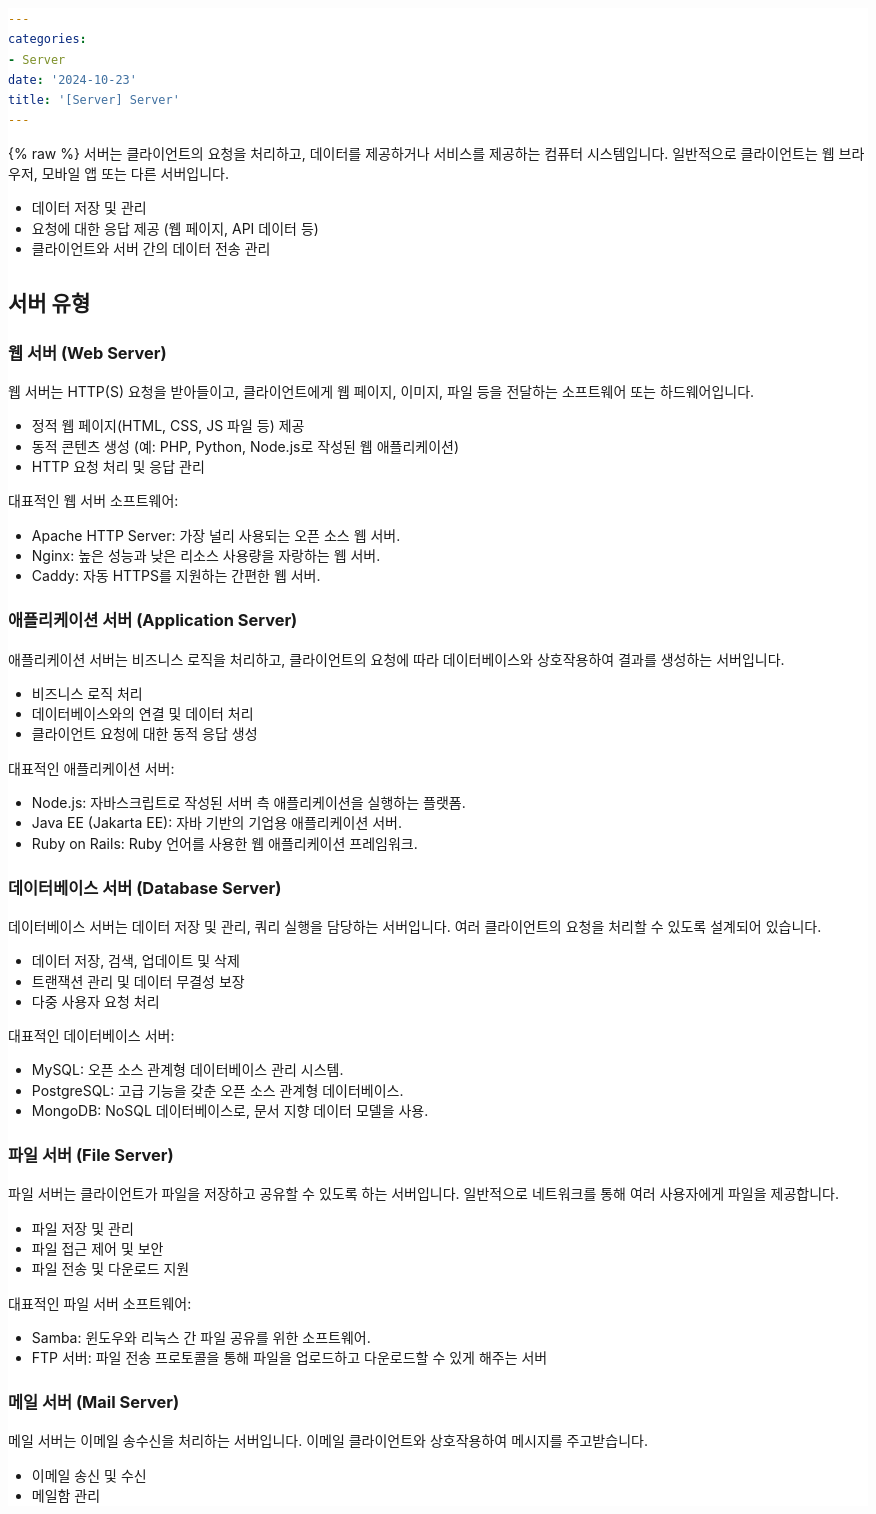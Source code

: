 ```yaml
---
categories:
- Server
date: '2024-10-23'
title: '[Server] Server'
---
```


{% raw %}
서버는 클라이언트의 요청을 처리하고, 데이터를 제공하거나 서비스를 제공하는 컴퓨터 시스템입니다. 일반적으로 클라이언트는 웹 브라우저, 모바일 앱 또는 다른 서버입니다.
- 데이터 저장 및 관리
- 요청에 대한 응답 제공 (웹 페이지, API 데이터 등)
- 클라이언트와 서버 간의 데이터 전송 관리

## 서버 유형
### 웹 서버 (Web Server)
웹 서버는 HTTP(S) 요청을 받아들이고, 클라이언트에게 웹 페이지, 이미지, 파일 등을 전달하는 소프트웨어 또는 하드웨어입니다.
- 정적 웹 페이지(HTML, CSS, JS 파일 등) 제공
- 동적 콘텐츠 생성 (예: PHP, Python, Node.js로 작성된 웹 애플리케이션)
- HTTP 요청 처리 및 응답 관리

대표적인 웹 서버 소프트웨어:
- Apache HTTP Server: 가장 널리 사용되는 오픈 소스 웹 서버.
- Nginx: 높은 성능과 낮은 리소스 사용량을 자랑하는 웹 서버.
- Caddy: 자동 HTTPS를 지원하는 간편한 웹 서버.

### 애플리케이션 서버 (Application Server)
애플리케이션 서버는 비즈니스 로직을 처리하고, 클라이언트의 요청에 따라 데이터베이스와 상호작용하여 결과를 생성하는 서버입니다.
- 비즈니스 로직 처리
- 데이터베이스와의 연결 및 데이터 처리
- 클라이언트 요청에 대한 동적 응답 생성

대표적인 애플리케이션 서버:
- Node.js: 자바스크립트로 작성된 서버 측 애플리케이션을 실행하는 플랫폼.
- Java EE (Jakarta EE): 자바 기반의 기업용 애플리케이션 서버.
- Ruby on Rails: Ruby 언어를 사용한 웹 애플리케이션 프레임워크.

### 데이터베이스 서버 (Database Server)
데이터베이스 서버는 데이터 저장 및 관리, 쿼리 실행을 담당하는 서버입니다. 여러 클라이언트의 요청을 처리할 수 있도록 설계되어 있습니다.
- 데이터 저장, 검색, 업데이트 및 삭제
- 트랜잭션 관리 및 데이터 무결성 보장
- 다중 사용자 요청 처리

대표적인 데이터베이스 서버:
- MySQL: 오픈 소스 관계형 데이터베이스 관리 시스템.
- PostgreSQL: 고급 기능을 갖춘 오픈 소스 관계형 데이터베이스.
- MongoDB: NoSQL 데이터베이스로, 문서 지향 데이터 모델을 사용.

### 파일 서버 (File Server)
파일 서버는 클라이언트가 파일을 저장하고 공유할 수 있도록 하는 서버입니다. 일반적으로 네트워크를 통해 여러 사용자에게 파일을 제공합니다.
- 파일 저장 및 관리
- 파일 접근 제어 및 보안
- 파일 전송 및 다운로드 지원

대표적인 파일 서버 소프트웨어:
- Samba: 윈도우와 리눅스 간 파일 공유를 위한 소프트웨어.
- FTP 서버: 파일 전송 프로토콜을 통해 파일을 업로드하고 다운로드할 수 있게 해주는 서버

### 메일 서버 (Mail Server)
메일 서버는 이메일 송수신을 처리하는 서버입니다. 이메일 클라이언트와 상호작용하여 메시지를 주고받습니다.
- 이메일 송신 및 수신
- 메일함 관리